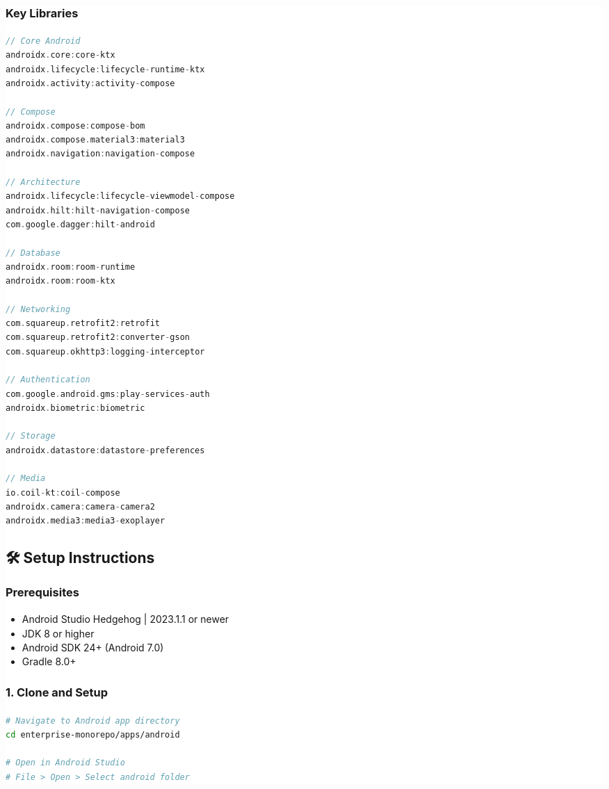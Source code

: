 ### Key Libraries
```kotlin
// Core Android
androidx.core:core-ktx
androidx.lifecycle:lifecycle-runtime-ktx
androidx.activity:activity-compose

// Compose
androidx.compose:compose-bom
androidx.compose.material3:material3
androidx.navigation:navigation-compose

// Architecture
androidx.lifecycle:lifecycle-viewmodel-compose
androidx.hilt:hilt-navigation-compose
com.google.dagger:hilt-android

// Database
androidx.room:room-runtime
androidx.room:room-ktx

// Networking
com.squareup.retrofit2:retrofit
com.squareup.retrofit2:converter-gson
com.squareup.okhttp3:logging-interceptor

// Authentication
com.google.android.gms:play-services-auth
androidx.biometric:biometric

// Storage
androidx.datastore:datastore-preferences

// Media
io.coil-kt:coil-compose
androidx.camera:camera-camera2
androidx.media3:media3-exoplayer
```

## 🛠️ Setup Instructions

### Prerequisites
- Android Studio Hedgehog | 2023.1.1 or newer
- JDK 8 or higher
- Android SDK 24+ (Android 7.0)
- Gradle 8.0+

### 1. Clone and Setup
```bash
# Navigate to Android app directory
cd enterprise-monorepo/apps/android

# Open in Android Studio
# File > Open > Select android folder
```
